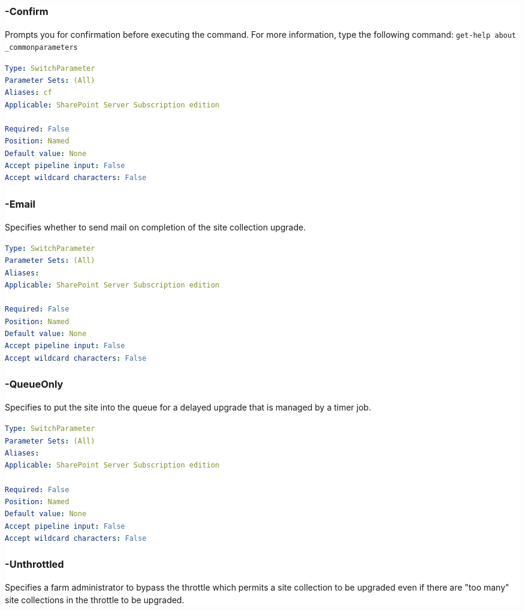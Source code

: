 ### -Confirm
Prompts you for confirmation before executing the command.
For more information, type the following command: `get-help about_commonparameters`

```yaml
Type: SwitchParameter
Parameter Sets: (All)
Aliases: cf
Applicable: SharePoint Server Subscription edition

Required: False
Position: Named
Default value: None
Accept pipeline input: False
Accept wildcard characters: False
```

### -Email
Specifies whether to send mail on completion of the site collection upgrade.

```yaml
Type: SwitchParameter
Parameter Sets: (All)
Aliases: 
Applicable: SharePoint Server Subscription edition

Required: False
Position: Named
Default value: None
Accept pipeline input: False
Accept wildcard characters: False
```

### -QueueOnly
Specifies to put the site into the queue for a delayed upgrade that is managed by a timer job. 

```yaml
Type: SwitchParameter
Parameter Sets: (All)
Aliases: 
Applicable: SharePoint Server Subscription edition

Required: False
Position: Named
Default value: None
Accept pipeline input: False
Accept wildcard characters: False
```

### -Unthrottled
Specifies a farm administrator to bypass the throttle which permits a site collection to be upgraded even if there are "too many" site collections in the throttle to be upgraded.
